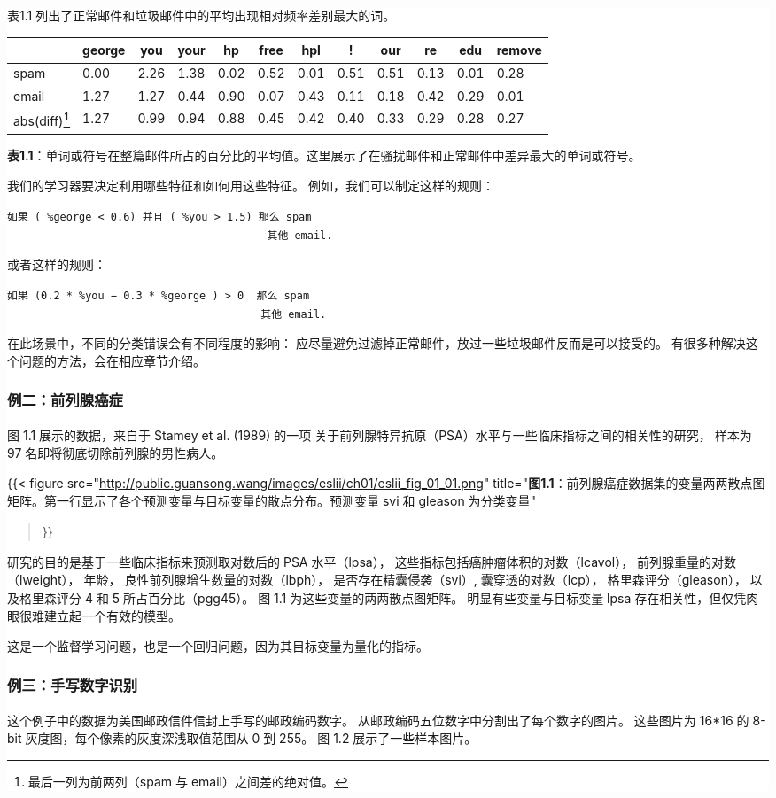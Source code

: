 表1.1 列出了正常邮件和垃圾邮件中的平均出现相对频率差别最大的词。

|     | george | you | your | hp  | free | hpl | !   | our | re  | edu | remove |
| --- | ------ | --- | ---- | --- | ---- | --- | --- | --- | --- | --- | ------ |
| spam       | 0.00 | 2.26 | 1.38 | 0.02 | 0.52 | 0.01 | 0.51 | 0.51 | 0.13 | 0.01 | 0.28 |
| email      | 1.27 | 1.27 | 0.44 | 0.90 | 0.07 | 0.43 | 0.11 | 0.18 | 0.42 | 0.29 | 0.01 |
| abs(diff)[^1]  | 1.27 | 0.99 | 0.94 | 0.88 | 0.45 | 0.42 | 0.40 | 0.33 | 0.29 | 0.28 | 0.27 |
**表1.1**：单词或符号在整篇邮件所占的百分比的平均值。这里展示了在骚扰邮件和正常邮件中差异最大的单词或符号。

我们的学习器要决定利用哪些特征和如何用这些特征。
例如，我们可以制定这样的规则：
```
如果 ( %george < 0.6) 并且 ( %you > 1.5) 那么 spam
                                         其他 email.
```
或者这样的规则：
```
如果 (0.2 * %you − 0.3 * %george ) > 0  那么 spam
                                        其他 email.
```

在此场景中，不同的分类错误会有不同程度的影响：
应尽量避免过滤掉正常邮件，放过一些垃圾邮件反而是可以接受的。
有很多种解决这个问题的方法，会在相应章节介绍。

### 例二：前列腺癌症

图 1.1 展示的数据，来自于 Stamey et al. (1989) 的一项
关于前列腺特异抗原（PSA）水平与一些临床指标之间的相关性的研究，
样本为 97 名即将彻底切除前列腺的男性病人。

{{< figure src="http://public.guansong.wang/images/eslii/ch01/eslii_fig_01_01.png"
  title="**图1.1**：前列腺癌症数据集的变量两两散点图矩阵。第一行显示了各个预测变量与目标变量的散点分布。预测变量 svi 和 gleason 为分类变量"
>}}

研究的目的是基于一些临床指标来预测取对数后的 PSA 水平（lpsa），
这些指标包括癌肿瘤体积的对数（lcavol），
前列腺重量的对数（lweight），
年龄，
良性前列腺增生数量的对数（lbph），
是否存在精囊侵袭（svi）,
囊穿透的对数（lcp），
格里森评分（gleason），
以及格里森评分 4 和 5 所占百分比（pgg45）。
图 1.1 为这些变量的两两散点图矩阵。
明显有些变量与目标变量 lpsa 存在相关性，但仅凭肉眼很难建立起一个有效的模型。

这是一个监督学习问题，也是一个回归问题，因为其目标变量为量化的指标。

### 例三：手写数字识别

这个例子中的数据为美国邮政信件信封上手写的邮政编码数字。
从邮政编码五位数字中分割出了每个数字的图片。
这些图片为 16*16 的 8-bit 灰度图，每个像素的灰度深浅取值范围从 0 到 255。
图 1.2 展示了一些样本图片。


[^1]: 最后一列为前两列（spam 与 email）之间差的绝对值。
[^2]: 基本看不懂这个例子，仅作参考。